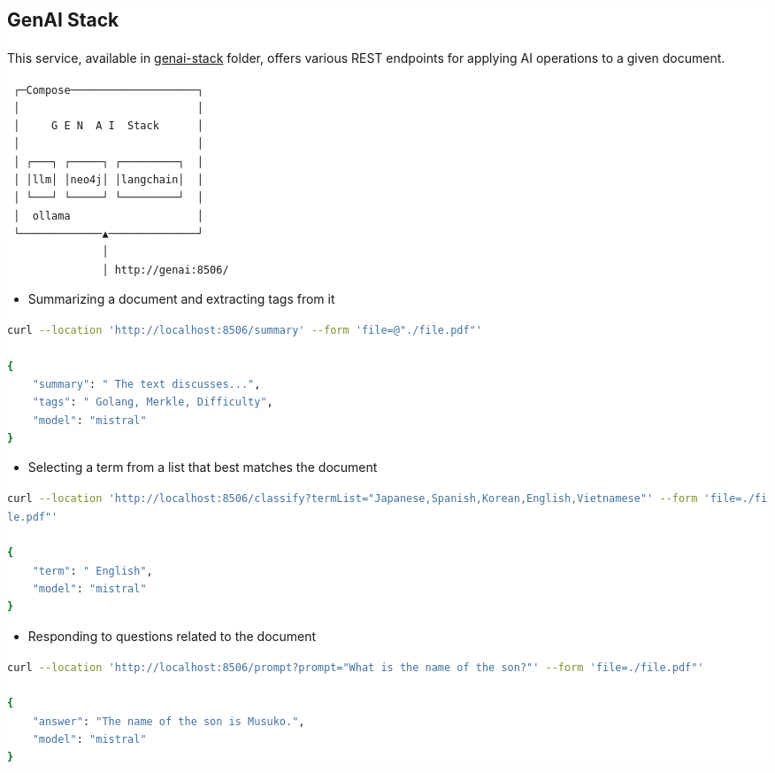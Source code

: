 
## GenAI Stack

This service, available in [genai-stack](genai-stack) folder, offers various REST endpoints for applying AI operations to a given document.

```
 ┌─Compose────────────────────┐              
 │                            │              
 │     G E N  A I  Stack      │              
 │                            │              
 │ ┌───┐ ┌─────┐ ┌─────────┐  │              
 │ │llm│ │neo4j│ │langchain│  │              
 │ └───┘ └─────┘ └─────────┘  │              
 │  ollama                    │              
 └─────────────▲──────────────┘              
               │                             
               │ http://genai:8506/
```

* Summarizing a document and extracting tags from it

```bash
curl --location 'http://localhost:8506/summary' --form 'file=@"./file.pdf"'

{
    "summary": " The text discusses...",
    "tags": " Golang, Merkle, Difficulty",
    "model": "mistral"
}
```

* Selecting a term from a list that best matches the document

```bash
curl --location 'http://localhost:8506/classify?termList="Japanese,Spanish,Korean,English,Vietnamese"' --form 'file=./file.pdf"'

{
    "term": " English",
    "model": "mistral"
}
```

* Responding to questions related to the document

```bash
curl --location 'http://localhost:8506/prompt?prompt="What is the name of the son?"' --form 'file=./file.pdf"'

{
    "answer": "The name of the son is Musuko.",
    "model": "mistral"
}
```
